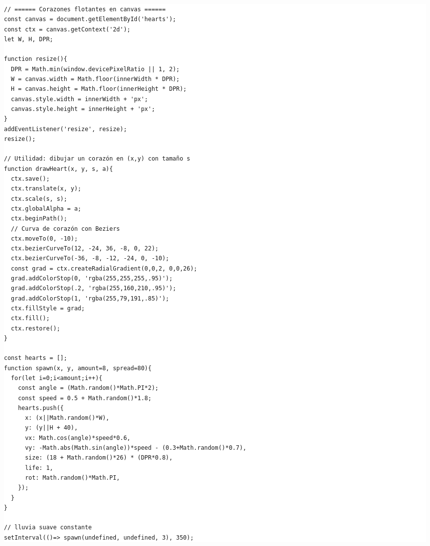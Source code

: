     // ====== Corazones flotantes en canvas ======
    const canvas = document.getElementById('hearts');
    const ctx = canvas.getContext('2d');
    let W, H, DPR;

    function resize(){
      DPR = Math.min(window.devicePixelRatio || 1, 2);
      W = canvas.width = Math.floor(innerWidth * DPR);
      H = canvas.height = Math.floor(innerHeight * DPR);
      canvas.style.width = innerWidth + 'px';
      canvas.style.height = innerHeight + 'px';
    }
    addEventListener('resize', resize);
    resize();

    // Utilidad: dibujar un corazón en (x,y) con tamaño s
    function drawHeart(x, y, s, a){
      ctx.save();
      ctx.translate(x, y);
      ctx.scale(s, s);
      ctx.globalAlpha = a;
      ctx.beginPath();
      // Curva de corazón con Beziers
      ctx.moveTo(0, -10);
      ctx.bezierCurveTo(12, -24, 36, -8, 0, 22);
      ctx.bezierCurveTo(-36, -8, -12, -24, 0, -10);
      const grad = ctx.createRadialGradient(0,0,2, 0,0,26);
      grad.addColorStop(0, 'rgba(255,255,255,.95)');
      grad.addColorStop(.2, 'rgba(255,160,210,.95)');
      grad.addColorStop(1, 'rgba(255,79,191,.85)');
      ctx.fillStyle = grad;
      ctx.fill();
      ctx.restore();
    }

    const hearts = [];
    function spawn(x, y, amount=8, spread=80){
      for(let i=0;i<amount;i++){
        const angle = (Math.random()*Math.PI*2);
        const speed = 0.5 + Math.random()*1.8;
        hearts.push({
          x: (x||Math.random()*W),
          y: (y||H + 40),
          vx: Math.cos(angle)*speed*0.6,
          vy: -Math.abs(Math.sin(angle))*speed - (0.3+Math.random()*0.7),
          size: (18 + Math.random()*26) * (DPR*0.8),
          life: 1,
          rot: Math.random()*Math.PI,
        });
      }
    }

    // lluvia suave constante
    setInterval(()=> spawn(undefined, undefined, 3), 350);
